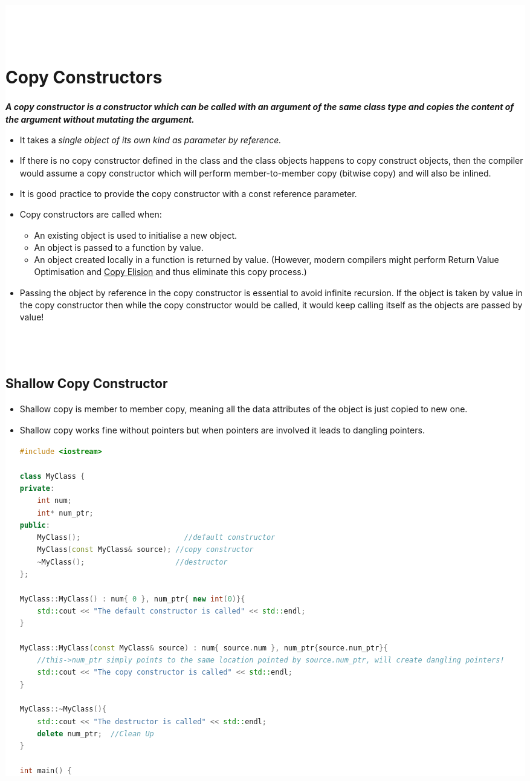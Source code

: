 <br>
<br>
<br>

# Copy Constructors

**_A copy constructor is a constructor which can be called with an argument of the same class type and copies the content of the argument without mutating the argument._**

- It takes a _single object of its own kind as parameter by reference._
- If there is no copy constructor defined in the class and the class objects happens to copy construct objects, then the compiler would assume a copy constructor which will perform member-to-member copy (bitwise copy) and will also be inlined.
- It is good practice to provide the copy constructor with a const reference parameter.
- Copy constructors are called when:

  - An existing object is used to initialise a new object.
  - An object is passed to a function by value.
  - An object created locally in a function is returned by value. (However, modern compilers might perform Return Value Optimisation and [Copy Elision](../01-cpp-fundamentals/cpp-specific-features/cpp-copy-elision.md) and thus eliminate this copy process.)

- Passing the object by reference in the copy constructor is essential to avoid infinite recursion. If the object is taken by value in the copy constructor then while the copy constructor would be called, it would keep calling itself as the objects are passed by value!

<br>
<br>

## Shallow Copy Constructor

- Shallow copy is member to member copy, meaning all the data attributes of the object is just copied to new one.
- Shallow copy works fine without pointers but when pointers are involved it leads to dangling pointers.

  ```cpp
  #include <iostream>

  class MyClass {
  private:
      int num;
      int* num_ptr;
  public:
      MyClass();		                //default constructor
      MyClass(const MyClass& source); //copy constructor
      ~MyClass();                     //destructor
  };

  MyClass::MyClass() : num{ 0 }, num_ptr{ new int(0)}{
      std::cout << "The default constructor is called" << std::endl;
  }

  MyClass::MyClass(const MyClass& source) : num{ source.num }, num_ptr{source.num_ptr}{
      //this->num_ptr simply points to the same location pointed by source.num_ptr, will create dangling pointers!
      std::cout << "The copy constructor is called" << std::endl;
  }

  MyClass::~MyClass(){
      std::cout << "The destructor is called" << std::endl;
      delete num_ptr;  //Clean Up
  }

  int main() {
  ```